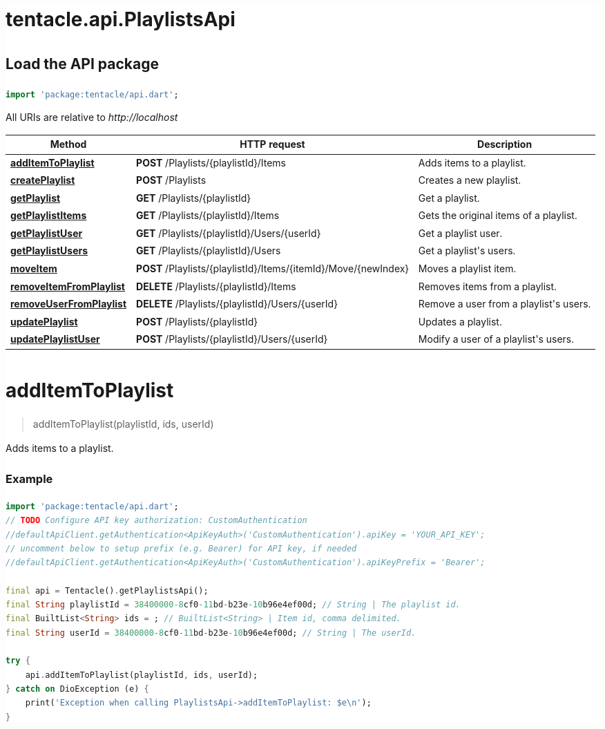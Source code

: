 # tentacle.api.PlaylistsApi

## Load the API package
```dart
import 'package:tentacle/api.dart';
```

All URIs are relative to *http://localhost*

Method | HTTP request | Description
------------- | ------------- | -------------
[**addItemToPlaylist**](PlaylistsApi.md#additemtoplaylist) | **POST** /Playlists/{playlistId}/Items | Adds items to a playlist.
[**createPlaylist**](PlaylistsApi.md#createplaylist) | **POST** /Playlists | Creates a new playlist.
[**getPlaylist**](PlaylistsApi.md#getplaylist) | **GET** /Playlists/{playlistId} | Get a playlist.
[**getPlaylistItems**](PlaylistsApi.md#getplaylistitems) | **GET** /Playlists/{playlistId}/Items | Gets the original items of a playlist.
[**getPlaylistUser**](PlaylistsApi.md#getplaylistuser) | **GET** /Playlists/{playlistId}/Users/{userId} | Get a playlist user.
[**getPlaylistUsers**](PlaylistsApi.md#getplaylistusers) | **GET** /Playlists/{playlistId}/Users | Get a playlist&#39;s users.
[**moveItem**](PlaylistsApi.md#moveitem) | **POST** /Playlists/{playlistId}/Items/{itemId}/Move/{newIndex} | Moves a playlist item.
[**removeItemFromPlaylist**](PlaylistsApi.md#removeitemfromplaylist) | **DELETE** /Playlists/{playlistId}/Items | Removes items from a playlist.
[**removeUserFromPlaylist**](PlaylistsApi.md#removeuserfromplaylist) | **DELETE** /Playlists/{playlistId}/Users/{userId} | Remove a user from a playlist&#39;s users.
[**updatePlaylist**](PlaylistsApi.md#updateplaylist) | **POST** /Playlists/{playlistId} | Updates a playlist.
[**updatePlaylistUser**](PlaylistsApi.md#updateplaylistuser) | **POST** /Playlists/{playlistId}/Users/{userId} | Modify a user of a playlist&#39;s users.


# **addItemToPlaylist**
> addItemToPlaylist(playlistId, ids, userId)

Adds items to a playlist.

### Example
```dart
import 'package:tentacle/api.dart';
// TODO Configure API key authorization: CustomAuthentication
//defaultApiClient.getAuthentication<ApiKeyAuth>('CustomAuthentication').apiKey = 'YOUR_API_KEY';
// uncomment below to setup prefix (e.g. Bearer) for API key, if needed
//defaultApiClient.getAuthentication<ApiKeyAuth>('CustomAuthentication').apiKeyPrefix = 'Bearer';

final api = Tentacle().getPlaylistsApi();
final String playlistId = 38400000-8cf0-11bd-b23e-10b96e4ef00d; // String | The playlist id.
final BuiltList<String> ids = ; // BuiltList<String> | Item id, comma delimited.
final String userId = 38400000-8cf0-11bd-b23e-10b96e4ef00d; // String | The userId.

try {
    api.addItemToPlaylist(playlistId, ids, userId);
} catch on DioException (e) {
    print('Exception when calling PlaylistsApi->addItemToPlaylist: $e\n');
}
```
